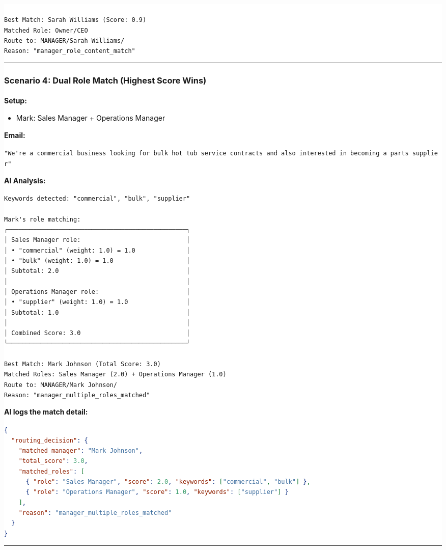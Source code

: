 ```

Best Match: Sarah Williams (Score: 0.9)
Matched Role: Owner/CEO
Route to: MANAGER/Sarah Williams/
Reason: "manager_role_content_match"
```

---

### **Scenario 4: Dual Role Match (Highest Score Wins)**

**Setup:**
- Mark: Sales Manager + Operations Manager

**Email:**
```
"We're a commercial business looking for bulk hot tub service contracts and also interested in becoming a parts supplier"
```

**AI Analysis:**
```
Keywords detected: "commercial", "bulk", "supplier"

Mark's role matching:
┌─────────────────────────────────────────────────┐
│ Sales Manager role:                             │
│ • "commercial" (weight: 1.0) = 1.0              │
│ • "bulk" (weight: 1.0) = 1.0                    │
│ Subtotal: 2.0                                   │
│                                                 │
│ Operations Manager role:                        │
│ • "supplier" (weight: 1.0) = 1.0                │
│ Subtotal: 1.0                                   │
│                                                 │
│ Combined Score: 3.0                             │
└─────────────────────────────────────────────────┘

Best Match: Mark Johnson (Total Score: 3.0)
Matched Roles: Sales Manager (2.0) + Operations Manager (1.0)
Route to: MANAGER/Mark Johnson/
Reason: "manager_multiple_roles_matched"
```

**AI logs the match detail:**
```json
{
  "routing_decision": {
    "matched_manager": "Mark Johnson",
    "total_score": 3.0,
    "matched_roles": [
      { "role": "Sales Manager", "score": 2.0, "keywords": ["commercial", "bulk"] },
      { "role": "Operations Manager", "score": 1.0, "keywords": ["supplier"] }
    ],
    "reason": "manager_multiple_roles_matched"
  }
}
```

---